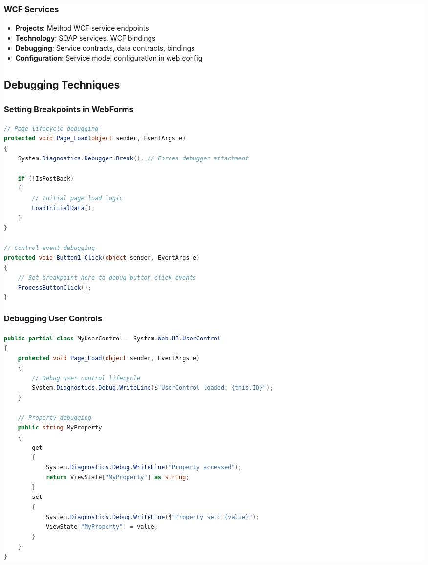 ### WCF Services
- **Projects**: Method WCF service endpoints
- **Technology**: SOAP services, WCF bindings
- **Debugging**: Service contracts, data contracts, bindings
- **Configuration**: Service model configuration in web.config

## Debugging Techniques

### Setting Breakpoints in WebForms
```csharp
// Page lifecycle debugging
protected void Page_Load(object sender, EventArgs e)
{
    System.Diagnostics.Debugger.Break(); // Forces debugger attachment
    
    if (!IsPostBack)
    {
        // Initial page load logic
        LoadInitialData();
    }
}

// Control event debugging
protected void Button1_Click(object sender, EventArgs e)
{
    // Set breakpoint here to debug button click events
    ProcessButtonClick();
}
```

### Debugging User Controls
```csharp
public partial class MyUserControl : System.Web.UI.UserControl
{
    protected void Page_Load(object sender, EventArgs e)
    {
        // Debug user control lifecycle
        System.Diagnostics.Debug.WriteLine($"UserControl loaded: {this.ID}");
    }
    
    // Property debugging
    public string MyProperty
    {
        get
        {
            System.Diagnostics.Debug.WriteLine("Property accessed");
            return ViewState["MyProperty"] as string;
        }
        set
        {
            System.Diagnostics.Debug.WriteLine($"Property set: {value}");
            ViewState["MyProperty"] = value;
        }
    }
}
```
